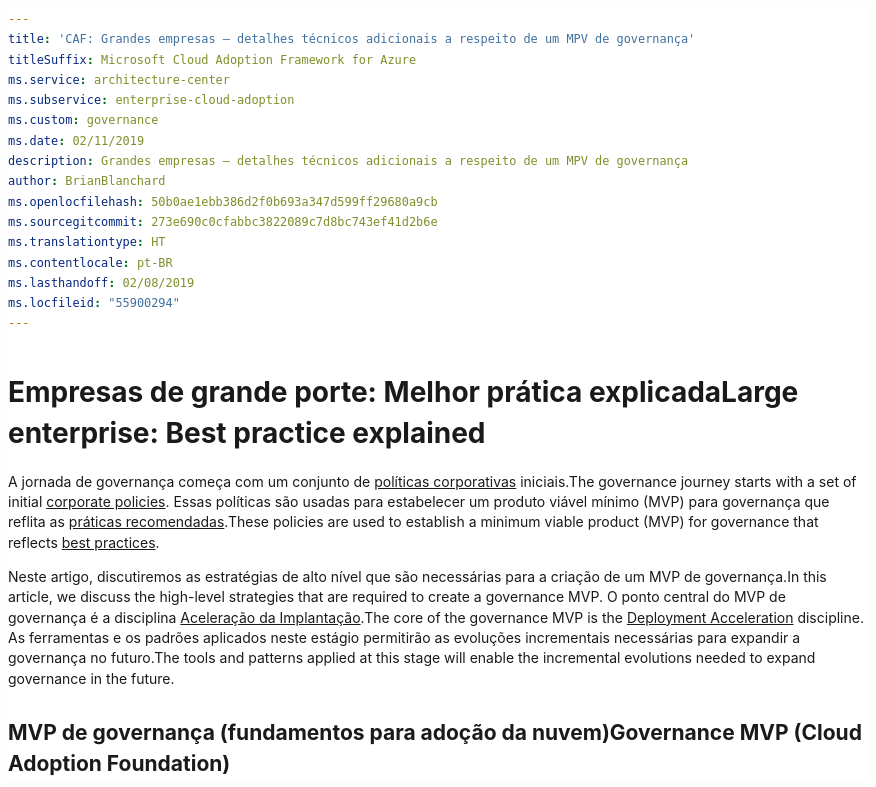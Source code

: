 ```yaml
---
title: 'CAF: Grandes empresas – detalhes técnicos adicionais a respeito de um MPV de governança'
titleSuffix: Microsoft Cloud Adoption Framework for Azure
ms.service: architecture-center
ms.subservice: enterprise-cloud-adoption
ms.custom: governance
ms.date: 02/11/2019
description: Grandes empresas – detalhes técnicos adicionais a respeito de um MPV de governança
author: BrianBlanchard
ms.openlocfilehash: 50b0ae1ebb386d2f0b693a347d599ff29680a9cb
ms.sourcegitcommit: 273e690c0cfabbc3822089c7d8bc743ef41d2b6e
ms.translationtype: HT
ms.contentlocale: pt-BR
ms.lasthandoff: 02/08/2019
ms.locfileid: "55900294"
---
```

# <a name="large-enterprise-best-practice-explained"></a><span data-ttu-id="3141a-103">Empresas de grande porte: Melhor prática explicada</span><span class="sxs-lookup"><span data-stu-id="3141a-103">Large enterprise: Best practice explained</span></span>

<span data-ttu-id="3141a-104">A jornada de governança começa com um conjunto de [políticas corporativas](./initial-corporate-policy.md) iniciais.</span><span class="sxs-lookup"><span data-stu-id="3141a-104">The governance journey starts with a set of initial [corporate policies](./initial-corporate-policy.md).</span></span> <span data-ttu-id="3141a-105">Essas políticas são usadas para estabelecer um produto viável mínimo (MVP) para governança que reflita as [práticas recomendadas](./overview.md).</span><span class="sxs-lookup"><span data-stu-id="3141a-105">These policies are used to establish a minimum viable product (MVP) for governance that reflects [best practices](./overview.md).</span></span>

<span data-ttu-id="3141a-106">Neste artigo, discutiremos as estratégias de alto nível que são necessárias para a criação de um MVP de governança.</span><span class="sxs-lookup"><span data-stu-id="3141a-106">In this article, we discuss the high-level strategies that are required to create a governance MVP.</span></span> <span data-ttu-id="3141a-107">O ponto central do MVP de governança é a disciplina [Aceleração da Implantação](../../deployment-acceleration/overview.md).</span><span class="sxs-lookup"><span data-stu-id="3141a-107">The core of the governance MVP is the [Deployment Acceleration](../../deployment-acceleration/overview.md) discipline.</span></span> <span data-ttu-id="3141a-108">As ferramentas e os padrões aplicados neste estágio permitirão as evoluções incrementais necessárias para expandir a governança no futuro.</span><span class="sxs-lookup"><span data-stu-id="3141a-108">The tools and patterns applied at this stage will enable the incremental evolutions needed to expand governance in the future.</span></span>

## <a name="governance-mvp-cloud-adoption-foundation"></a><span data-ttu-id="3141a-109">MVP de governança (fundamentos para adoção da nuvem)</span><span class="sxs-lookup"><span data-stu-id="3141a-109">Governance MVP (Cloud Adoption Foundation)</span></span>
